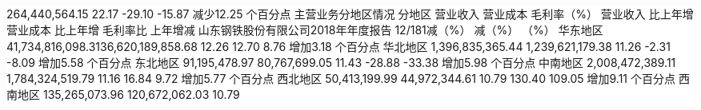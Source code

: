 264,440,564.15
22.17
-29.10
-15.87
减少12.25
个百分点
主营业务分地区情况
分地区
营业收入
营业成本
毛利率（%）
营业收入
比上年增
营业成本
比上年增
毛利率比
上年增减
山东钢铁股份有限公司2018年年度报告
12/181减（%）
减（%）
（%）
华东地区
41,734,816,098.3136,620,189,858.68
12.26
12.70
8.76
增加3.18
个百分点
华北地区
1,396,835,365.44
1,239,621,179.38
11.26
-2.31
-8.09
增加5.58
个百分点
东北地区
91,195,478.97
80,767,699.05
11.43
-28.88
-33.38
增加5.98
个百分点
中南地区
2,008,472,389.11
1,784,324,519.79
11.16
16.84
9.72
增加5.77
个百分点
西北地区
50,413,199.99
44,972,344.61
10.79
130.40
109.05
增加9.11
个百分点
西南地区
135,265,073.96
120,672,062.03
10.79